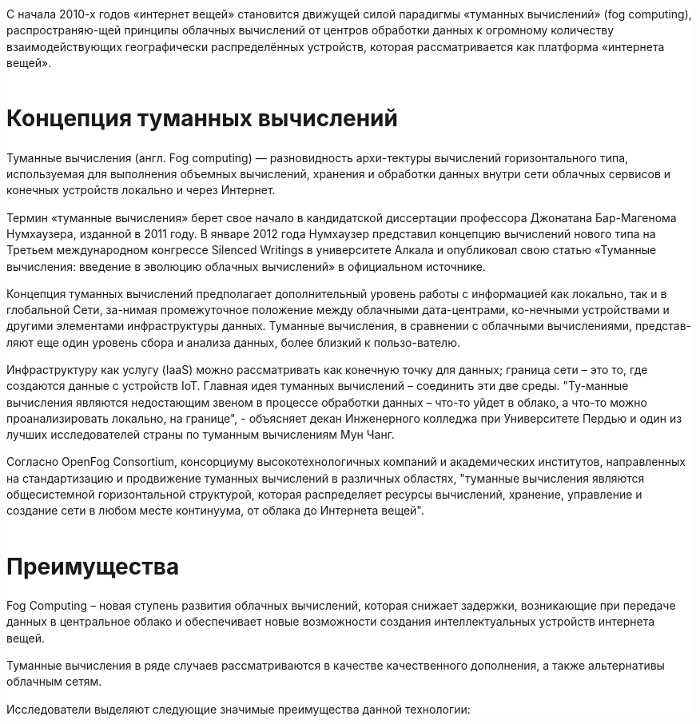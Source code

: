 С начала 2010-х годов «интернет вещей» становится движущей силой парадигмы
«туманных вычислений» (fog computing), распространяю-щей принципы облачных
вычислений от центров обработки данных к огромному количеству взаимодействующих
географически распределённых устройств, которая рассматривается как платформа
«интернета вещей».

# **Концепция туманных вычислений**

Туманные вычисления (англ. Fog computing) — разновидность архи-тектуры
вычислений горизонтального типа, используемая для выполнения объемных
вычислений, хранения и обработки данных внутри сети облачных сервисов и конечных
устройств локально и через Интернет.

Термин «туманные вычисления» берет свое начало в кандидатской диссертации
профессора Джонатана Бар-Магенома Нумхаузера, изданной в 2011 году. В январе
2012 года Нумхаузер представил концепцию вычислений нового типа на Третьем
международном конгрессе Silenced Writings в университете Алкала и опубликовал
свою статью «Туманные вычисления: введение в эволюцию облачных вычислений» в
официальном источнике.

Концепция туманных вычислений предполагает дополнительный уровень работы с
информацией как локально, так и в глобальной Сети, за-нимая промежуточное
положение между облачными дата-центрами, ко-нечными устройствами и другими
элементами инфраструктуры данных. Туманные вычисления, в сравнении с облачными
вычислениями, представ-ляют еще один уровень сбора и анализа данных, более
близкий к пользо-вателю.

Инфраструктуру как услугу (IaaS) можно рассматривать как конечную точку для
данных; граница сети – это то, где создаются данные с устройств IoT. Главная
идея туманных вычислений – соединить эти две среды. "Ту-манные вычисления
являются недостающим звеном в процессе обработки данных – что-то уйдет в облако,
а что-то можно проанализировать локально, на границе", - объясняет декан
Инженерного колледжа при Университете Пердью и один из лучших исследователей
страны по туманным вычислениям Мун Чанг.

Согласно OpenFog Consortium, консорциуму высокотехнологичных компаний и
академических институтов, направленных на стандартизацию и продвижение туманных
вычислений в различных областях, "туманные вычисления являются общесистемной
горизонтальной структурой, которая распределяет ресурсы вычислений, хранение,
управление и создание сети в любом месте континуума, от облака до Интернета
вещей".

# **Преимущества**

Fog Computing – новая ступень развития облачных вычислений, которая снижает
задержки, возникающие при передаче данных в центральное облако и обеспечивает
новые возможности создания интеллектуальных устройств интернета вещей.

Туманные вычисления в ряде случаев рассматриваются в качестве качественного
дополнения, а также альтернативы облачным сетям.

Исследователи выделяют следующие значимые преимущества данной технологии:
